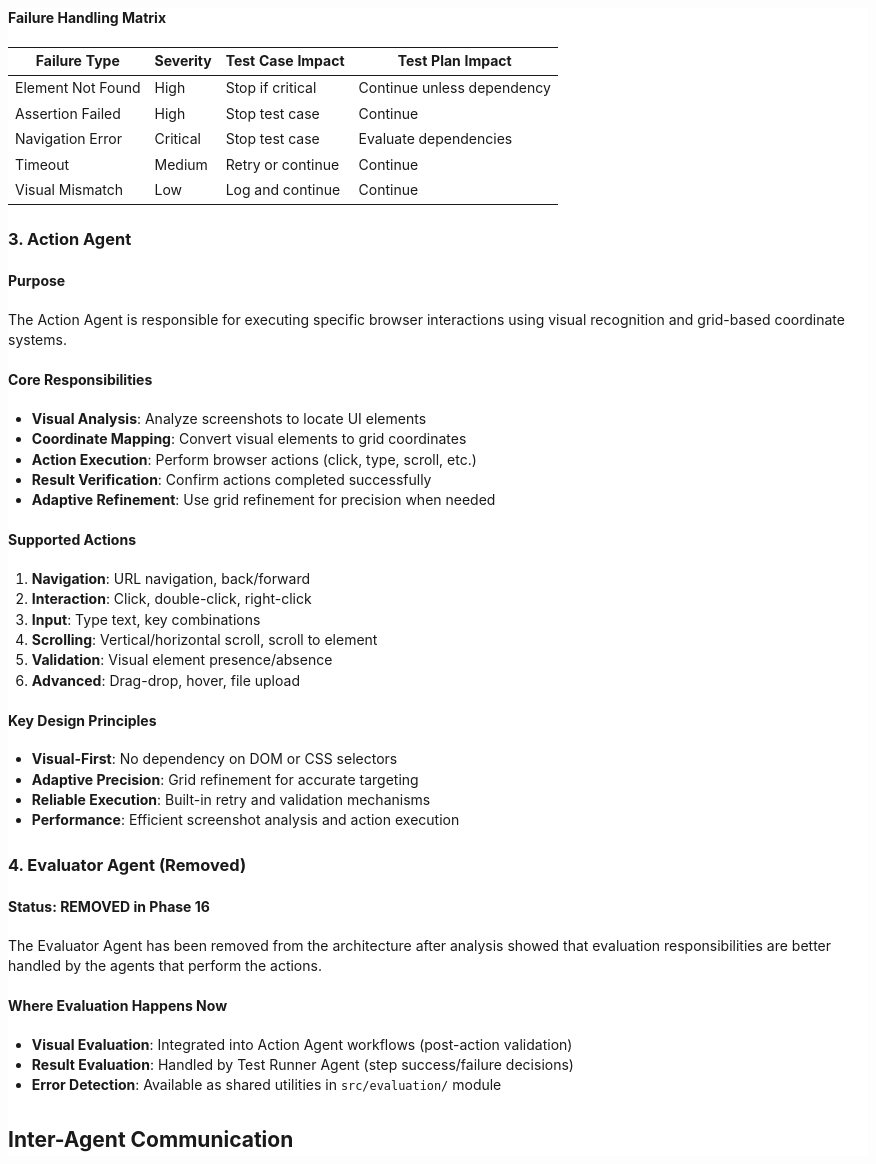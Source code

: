 #### Failure Handling Matrix
| Failure Type | Severity | Test Case Impact | Test Plan Impact |
|--------------|----------|------------------|------------------|
| Element Not Found | High | Stop if critical | Continue unless dependency |
| Assertion Failed | High | Stop test case | Continue |
| Navigation Error | Critical | Stop test case | Evaluate dependencies |
| Timeout | Medium | Retry or continue | Continue |
| Visual Mismatch | Low | Log and continue | Continue |

### 3. Action Agent

#### Purpose
The Action Agent is responsible for executing specific browser interactions using visual recognition and grid-based coordinate systems.

#### Core Responsibilities
- **Visual Analysis**: Analyze screenshots to locate UI elements
- **Coordinate Mapping**: Convert visual elements to grid coordinates
- **Action Execution**: Perform browser actions (click, type, scroll, etc.)
- **Result Verification**: Confirm actions completed successfully
- **Adaptive Refinement**: Use grid refinement for precision when needed

#### Supported Actions
1. **Navigation**: URL navigation, back/forward
2. **Interaction**: Click, double-click, right-click
3. **Input**: Type text, key combinations
4. **Scrolling**: Vertical/horizontal scroll, scroll to element
5. **Validation**: Visual element presence/absence
6. **Advanced**: Drag-drop, hover, file upload

#### Key Design Principles
- **Visual-First**: No dependency on DOM or CSS selectors
- **Adaptive Precision**: Grid refinement for accurate targeting
- **Reliable Execution**: Built-in retry and validation mechanisms
- **Performance**: Efficient screenshot analysis and action execution

### 4. Evaluator Agent (Removed)

#### Status: REMOVED in Phase 16
The Evaluator Agent has been removed from the architecture after analysis showed that evaluation responsibilities are better handled by the agents that perform the actions.

#### Where Evaluation Happens Now
- **Visual Evaluation**: Integrated into Action Agent workflows (post-action validation)
- **Result Evaluation**: Handled by Test Runner Agent (step success/failure decisions)
- **Error Detection**: Available as shared utilities in `src/evaluation/` module

## Inter-Agent Communication
